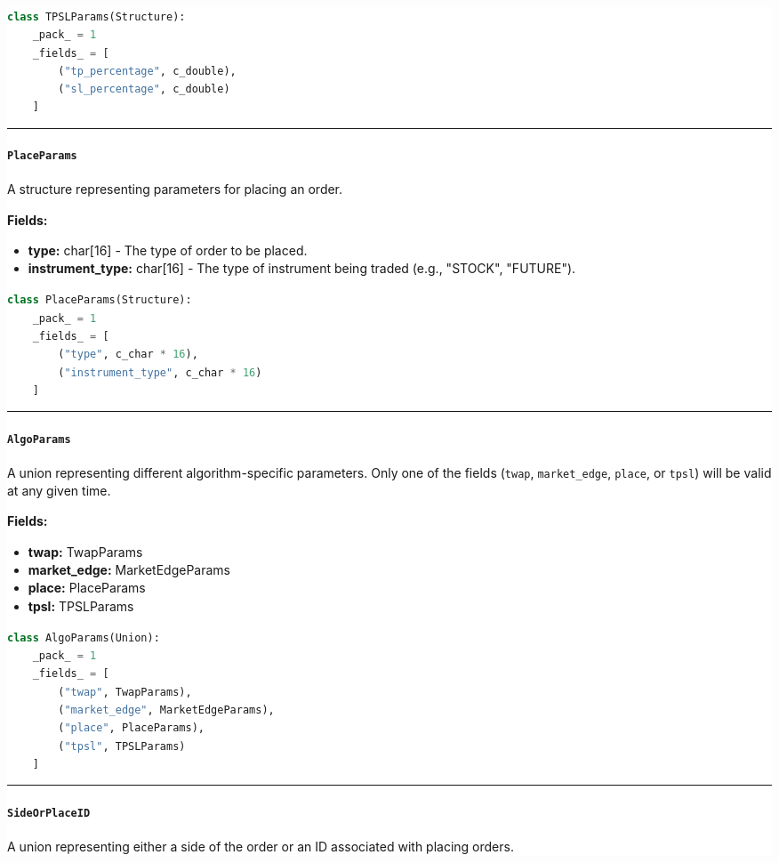 ```python
class TPSLParams(Structure):
    _pack_ = 1
    _fields_ = [
        ("tp_percentage", c_double),
        ("sl_percentage", c_double)
    ]
```

---

#### `PlaceParams`
A structure representing parameters for placing an order.

**Fields:**
- **type:** char[16] - The type of order to be placed.
- **instrument_type:** char[16] - The type of instrument being traded (e.g., "STOCK", "FUTURE").

```python
class PlaceParams(Structure):
    _pack_ = 1
    _fields_ = [
        ("type", c_char * 16),
        ("instrument_type", c_char * 16)
    ]
```

---

#### `AlgoParams`
A union representing different algorithm-specific parameters. Only one of the fields (`twap`, `market_edge`, `place`, or `tpsl`) will be valid at any given time.

**Fields:**
- **twap:** TwapParams
- **market_edge:** MarketEdgeParams
- **place:** PlaceParams
- **tpsl:** TPSLParams

```python
class AlgoParams(Union):
    _pack_ = 1
    _fields_ = [
        ("twap", TwapParams),
        ("market_edge", MarketEdgeParams),
        ("place", PlaceParams),
        ("tpsl", TPSLParams)
    ]
```

---

#### `SideOrPlaceID`
A union representing either a side of the order or an ID associated with placing orders.
